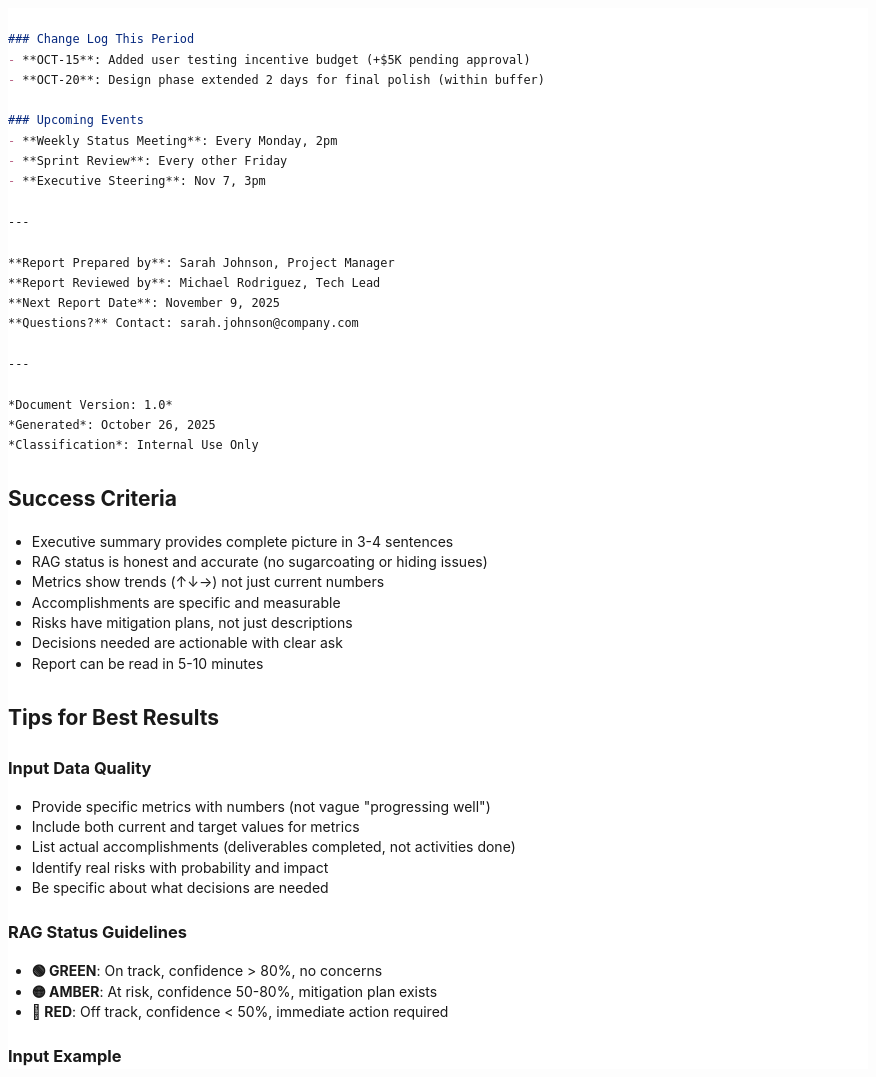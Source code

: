 ```markdown

### Change Log This Period
- **OCT-15**: Added user testing incentive budget (+$5K pending approval)
- **OCT-20**: Design phase extended 2 days for final polish (within buffer)

### Upcoming Events
- **Weekly Status Meeting**: Every Monday, 2pm
- **Sprint Review**: Every other Friday
- **Executive Steering**: Nov 7, 3pm

---

**Report Prepared by**: Sarah Johnson, Project Manager
**Report Reviewed by**: Michael Rodriguez, Tech Lead
**Next Report Date**: November 9, 2025
**Questions?** Contact: sarah.johnson@company.com

---

*Document Version: 1.0*
*Generated*: October 26, 2025
*Classification*: Internal Use Only
```

## Success Criteria
- Executive summary provides complete picture in 3-4 sentences
- RAG status is honest and accurate (no sugarcoating or hiding issues)
- Metrics show trends (↑↓→) not just current numbers
- Accomplishments are specific and measurable
- Risks have mitigation plans, not just descriptions
- Decisions needed are actionable with clear ask
- Report can be read in 5-10 minutes

## Tips for Best Results

### Input Data Quality
- Provide specific metrics with numbers (not vague "progressing well")
- Include both current and target values for metrics
- List actual accomplishments (deliverables completed, not activities done)
- Identify real risks with probability and impact
- Be specific about what decisions are needed

### RAG Status Guidelines
- **🟢 GREEN**: On track, confidence > 80%, no concerns
- **🟡 AMBER**: At risk, confidence 50-80%, mitigation plan exists
- **🔴 RED**: Off track, confidence < 50%, immediate action required

### Input Example
